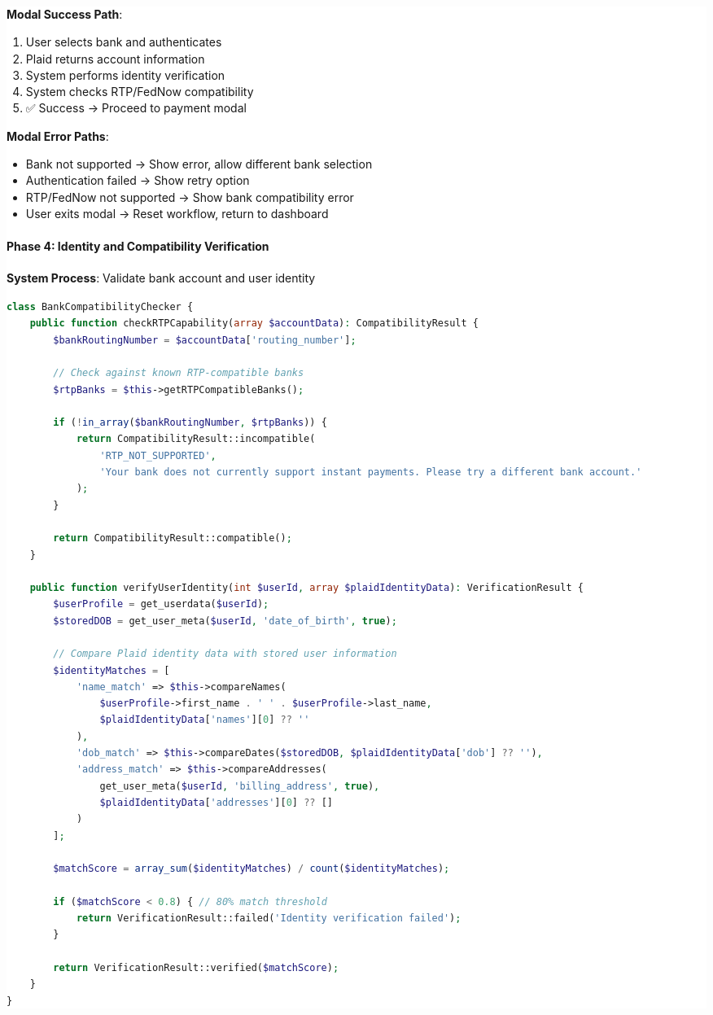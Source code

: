 **Modal Success Path**:
1. User selects bank and authenticates
2. Plaid returns account information
3. System performs identity verification
4. System checks RTP/FedNow compatibility
5. ✅ Success → Proceed to payment modal

**Modal Error Paths**:
- Bank not supported → Show error, allow different bank selection
- Authentication failed → Show retry option
- RTP/FedNow not supported → Show bank compatibility error
- User exits modal → Reset workflow, return to dashboard

#### Phase 4: Identity and Compatibility Verification
**System Process**: Validate bank account and user identity

```php
class BankCompatibilityChecker {
    public function checkRTPCapability(array $accountData): CompatibilityResult {
        $bankRoutingNumber = $accountData['routing_number'];
        
        // Check against known RTP-compatible banks
        $rtpBanks = $this->getRTPCompatibleBanks();
        
        if (!in_array($bankRoutingNumber, $rtpBanks)) {
            return CompatibilityResult::incompatible(
                'RTP_NOT_SUPPORTED',
                'Your bank does not currently support instant payments. Please try a different bank account.'
            );
        }
        
        return CompatibilityResult::compatible();
    }
    
    public function verifyUserIdentity(int $userId, array $plaidIdentityData): VerificationResult {
        $userProfile = get_userdata($userId);
        $storedDOB = get_user_meta($userId, 'date_of_birth', true);
        
        // Compare Plaid identity data with stored user information
        $identityMatches = [
            'name_match' => $this->compareNames(
                $userProfile->first_name . ' ' . $userProfile->last_name,
                $plaidIdentityData['names'][0] ?? ''
            ),
            'dob_match' => $this->compareDates($storedDOB, $plaidIdentityData['dob'] ?? ''),
            'address_match' => $this->compareAddresses(
                get_user_meta($userId, 'billing_address', true),
                $plaidIdentityData['addresses'][0] ?? []
            )
        ];
        
        $matchScore = array_sum($identityMatches) / count($identityMatches);
        
        if ($matchScore < 0.8) { // 80% match threshold
            return VerificationResult::failed('Identity verification failed');
        }
        
        return VerificationResult::verified($matchScore);
    }
}
```
